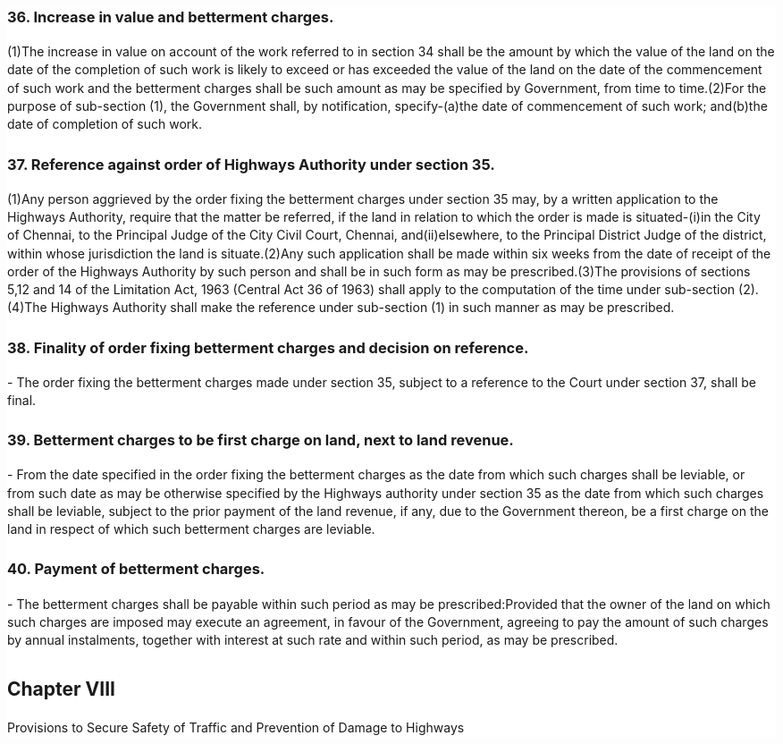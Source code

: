 ### 36. Increase in value and betterment charges.

(1)The increase in value on account of the work referred to in section 34
shall be the amount by which the value of the land on the date of the
completion of such work is likely to exceed or has exceeded the value of the
land on the date of the commencement of such work and the betterment charges
shall be such amount as may be specified by Government, from time to
time.(2)For the purpose of sub-section (1), the Government shall, by
notification, specify-(a)the date of commencement of such work; and(b)the date
of completion of such work.

### 37. Reference against order of Highways Authority under section 35.

(1)Any person aggrieved by the order fixing the betterment charges under
section 35 may, by a written application to the Highways Authority, require
that the matter be referred, if the land in relation to which the order is
made is situated-(i)in the City of Chennai, to the Principal Judge of the City
Civil Court, Chennai, and(ii)elsewhere, to the Principal District Judge of the
district, within whose jurisdiction the land is situate.(2)Any such
application shall be made within six weeks from the date of receipt of the
order of the Highways Authority by such person and shall be in such form as
may be prescribed.(3)The provisions of sections 5,12 and 14 of the Limitation
Act, 1963 (Central Act 36 of 1963) shall apply to the computation of the time
under sub-section (2).(4)The Highways Authority shall make the reference under
sub-section (1) in such manner as may be prescribed.

### 38. Finality of order fixing betterment charges and decision on reference.

\- The order fixing the betterment charges made under section 35, subject to a
reference to the Court under section 37, shall be final.

### 39. Betterment charges to be first charge on land, next to land revenue.

\- From the date specified in the order fixing the betterment charges as the
date from which such charges shall be leviable, or from such date as may be
otherwise specified by the Highways authority under section 35 as the date
from which such charges shall be leviable, subject to the prior payment of the
land revenue, if any, due to the Government thereon, be a first charge on the
land in respect of which such betterment charges are leviable.

### 40. Payment of betterment charges.

\- The betterment charges shall be payable within such period as may be
prescribed:Provided that the owner of the land on which such charges are
imposed may execute an agreement, in favour of the Government, agreeing to pay
the amount of such charges by annual instalments, together with interest at
such rate and within such period, as may be prescribed.

## Chapter VIII  
Provisions to Secure Safety of Traffic and Prevention of Damage to Highways

